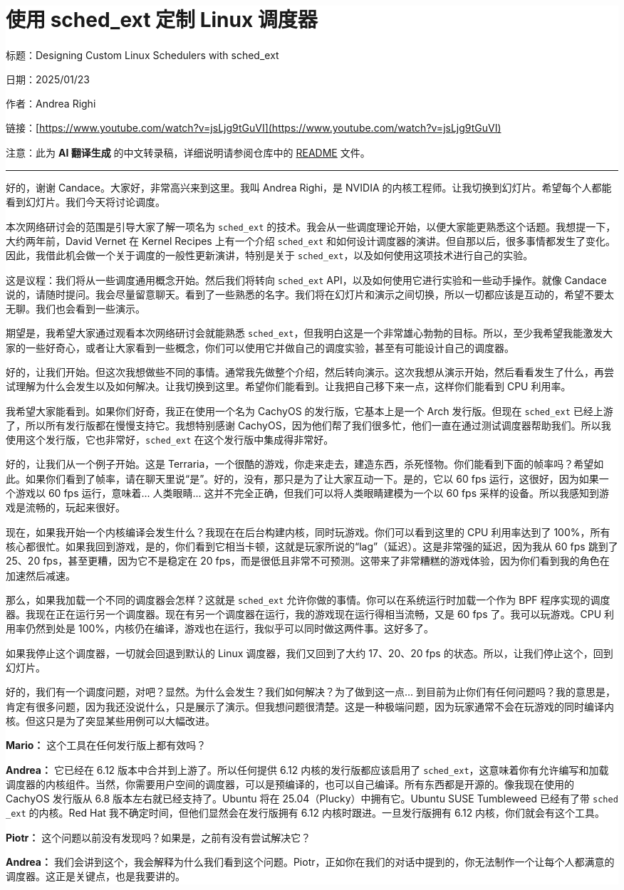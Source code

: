 # 使用 sched_ext 定制 Linux 调度器

标题：Designing Custom Linux Schedulers with sched_ext

日期：2025/01/23

作者：Andrea Righi

链接：[https://www.youtube.com/watch?v=jsLjg9tGuVI](https://www.youtube.com/watch?v=jsLjg9tGuVI)

注意：此为 **AI 翻译生成** 的中文转录稿，详细说明请参阅仓库中的 [README](/README.md) 文件。

-------

好的，谢谢 Candace。大家好，非常高兴来到这里。我叫 Andrea Righi，是 NVIDIA 的内核工程师。让我切换到幻灯片。希望每个人都能看到幻灯片。我们今天将讨论调度。

本次网络研讨会的范围是引导大家了解一项名为 `sched_ext` 的技术。我会从一些调度理论开始，以便大家能更熟悉这个话题。我想提一下，大约两年前，David Vernet 在 Kernel Recipes 上有一个介绍 `sched_ext` 和如何设计调度器的演讲。但自那以后，很多事情都发生了变化。因此，我借此机会做一个关于调度的一般性更新演讲，特别是关于 `sched_ext`，以及如何使用这项技术进行自己的实验。

这是议程：我们将从一些调度通用概念开始。然后我们将转向 `sched_ext` API，以及如何使用它进行实验和一些动手操作。就像 Candace 说的，请随时提问。我会尽量留意聊天。看到了一些熟悉的名字。我们将在幻灯片和演示之间切换，所以一切都应该是互动的，希望不要太无聊。我们也会看到一些演示。

期望是，我希望大家通过观看本次网络研讨会就能熟悉 `sched_ext`，但我明白这是一个非常雄心勃勃的目标。所以，至少我希望我能激发大家的一些好奇心，或者让大家看到一些概念，你们可以使用它并做自己的调度实验，甚至有可能设计自己的调度器。

好的，让我们开始。但这次我想做些不同的事情。通常我先做整个介绍，然后转向演示。这次我想从演示开始，然后看看发生了什么，再尝试理解为什么会发生以及如何解决。让我切换到这里。希望你们能看到。让我把自己移下来一点，这样你们能看到 CPU 利用率。

我希望大家能看到。如果你们好奇，我正在使用一个名为 CachyOS 的发行版，它基本上是一个 Arch 发行版。但现在 `sched_ext` 已经上游了，所以所有发行版都在慢慢支持它。我想特别感谢 CachyOS，因为他们帮了我们很多忙，他们一直在通过测试调度器帮助我们。所以我使用这个发行版，它也非常好，`sched_ext` 在这个发行版中集成得非常好。

好的，让我们从一个例子开始。这是 Terraria，一个很酷的游戏，你走来走去，建造东西，杀死怪物。你们能看到下面的帧率吗？希望如此。如果你们看到了帧率，请在聊天里说“是”。好的，没有，那只是为了让大家互动一下。是的，它以 60 fps 运行，这很好，因为如果一个游戏以 60 fps 运行，意味着... 人类眼睛... 这并不完全正确，但我们可以将人类眼睛建模为一个以 60 fps 采样的设备。所以我感知到游戏是流畅的，玩起来很好。

现在，如果我开始一个内核编译会发生什么？我现在在后台构建内核，同时玩游戏。你们可以看到这里的 CPU 利用率达到了 100%，所有核心都很忙。如果我回到游戏，是的，你们看到它相当卡顿，这就是玩家所说的“lag”（延迟）。这是非常强的延迟，因为我从 60 fps 跳到了 25、20 fps，甚至更糟，因为它不是稳定在 20 fps，而是很低且非常不可预测。这带来了非常糟糕的游戏体验，因为你们看到我的角色在加速然后减速。

那么，如果我加载一个不同的调度器会怎样？这就是 `sched_ext` 允许你做的事情。你可以在系统运行时加载一个作为 BPF 程序实现的调度器。我现在正在运行另一个调度器。现在有另一个调度器在运行，我的游戏现在运行得相当流畅，又是 60 fps 了。我可以玩游戏。CPU 利用率仍然到处是 100%，内核仍在编译，游戏也在运行，我似乎可以同时做这两件事。这好多了。

如果我停止这个调度器，一切就会回退到默认的 Linux 调度器，我们又回到了大约 17、20、20 fps 的状态。所以，让我们停止这个，回到幻灯片。

好的，我们有一个调度问题，对吧？显然。为什么会发生？我们如何解决？为了做到这一点... 到目前为止你们有任何问题吗？我的意思是，肯定有很多问题，因为我还没说什么，只是展示了演示。但我想问题很清楚。这是一种极端问题，因为玩家通常不会在玩游戏的同时编译内核。但这只是为了突显某些用例可以大幅改进。

**Mario：** 这个工具在任何发行版上都有效吗？

**Andrea：** 它已经在 6.12 版本中合并到上游了。所以任何提供 6.12 内核的发行版都应该启用了 `sched_ext`，这意味着你有允许编写和加载调度器的内核组件。当然，你需要用户空间的调度器，可以是预编译的，也可以自己编译。所有东西都是开源的。像我现在使用的 CachyOS 发行版从 6.8 版本左右就已经支持了。Ubuntu 将在 25.04（Plucky）中拥有它。Ubuntu SUSE Tumbleweed 已经有了带 `sched_ext` 的内核。Red Hat 我不确定时间，但他们显然会在发行版拥有 6.12 内核时跟进。一旦发行版拥有 6.12 内核，你们就会有这个工具。

**Piotr：** 这个问题以前没有发现吗？如果是，之前有没有尝试解决它？

**Andrea：** 我们会讲到这个，我会解释为什么我们看到这个问题。Piotr，正如你在我们的对话中提到的，你无法制作一个让每个人都满意的调度器。这正是关键点，也是我要讲的。
